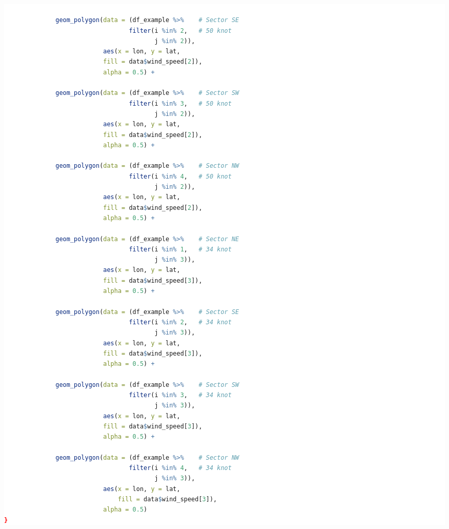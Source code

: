 ``` r
              
              geom_polygon(data = (df_example %>%    # Sector SE
                                  filter(i %in% 2,   # 50 knot
                                         j %in% 2)),
                           aes(x = lon, y = lat,
                           fill = data$wind_speed[2]),
                           alpha = 0.5) + 
              
              geom_polygon(data = (df_example %>%    # Sector SW
                                  filter(i %in% 3,   # 50 knot
                                         j %in% 2)),
                           aes(x = lon, y = lat,
                           fill = data$wind_speed[2]),
                           alpha = 0.5) + 
              
              geom_polygon(data = (df_example %>%    # Sector NW
                                  filter(i %in% 4,   # 50 knot
                                         j %in% 2)),
                           aes(x = lon, y = lat,
                           fill = data$wind_speed[2]),
                           alpha = 0.5) + 
              
              geom_polygon(data = (df_example %>%    # Sector NE
                                  filter(i %in% 1,   # 34 knot
                                         j %in% 3)),
                           aes(x = lon, y = lat,
                           fill = data$wind_speed[3]),
                           alpha = 0.5) + 
              
              geom_polygon(data = (df_example %>%    # Sector SE
                                  filter(i %in% 2,   # 34 knot
                                         j %in% 3)),
                           aes(x = lon, y = lat,
                           fill = data$wind_speed[3]),
                           alpha = 0.5) + 
              
              geom_polygon(data = (df_example %>%    # Sector SW
                                  filter(i %in% 3,   # 34 knot
                                         j %in% 3)),
                           aes(x = lon, y = lat,
                           fill = data$wind_speed[3]),
                           alpha = 0.5) + 
              
              geom_polygon(data = (df_example %>%    # Sector NW
                                  filter(i %in% 4,   # 34 knot
                                         j %in% 3)),
                           aes(x = lon, y = lat,
                               fill = data$wind_speed[3]),
                           alpha = 0.5)
}
```
